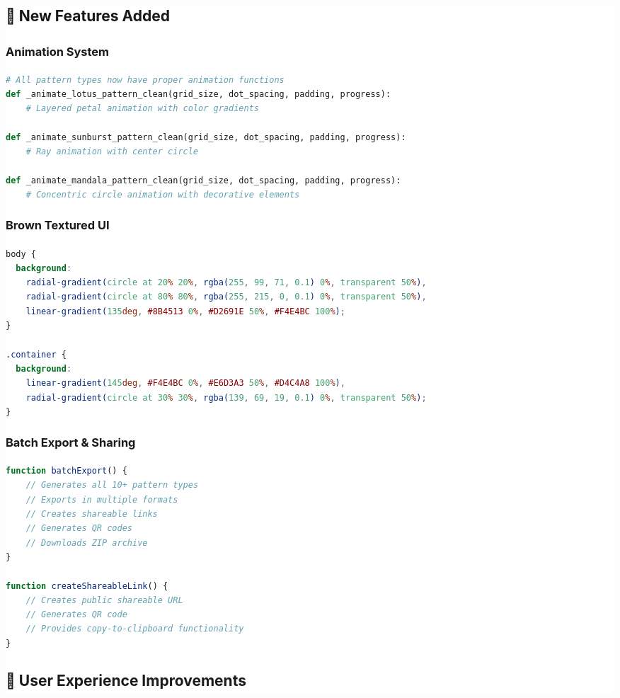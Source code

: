 ## 🎯 **New Features Added**

### **Animation System**
```python
# All pattern types now have proper animation functions
def _animate_lotus_pattern_clean(grid_size, dot_spacing, padding, progress):
    # Layered petal animation with color gradients
    
def _animate_sunburst_pattern_clean(grid_size, dot_spacing, padding, progress):
    # Ray animation with center circle
    
def _animate_mandala_pattern_clean(grid_size, dot_spacing, padding, progress):
    # Concentric circle animation with decorative elements
```

### **Brown Textured UI**
```css
body {
  background: 
    radial-gradient(circle at 20% 20%, rgba(255, 99, 71, 0.1) 0%, transparent 50%),
    radial-gradient(circle at 80% 80%, rgba(255, 215, 0, 0.1) 0%, transparent 50%),
    linear-gradient(135deg, #8B4513 0%, #D2691E 50%, #F4E4BC 100%);
}

.container {
  background: 
    linear-gradient(145deg, #F4E4BC 0%, #E6D3A3 50%, #D4C4A8 100%),
    radial-gradient(circle at 30% 30%, rgba(139, 69, 19, 0.1) 0%, transparent 50%);
}
```

### **Batch Export & Sharing**
```javascript
function batchExport() {
    // Generates all 10+ pattern types
    // Exports in multiple formats
    // Creates shareable links
    // Generates QR codes
    // Downloads ZIP archive
}

function createShareableLink() {
    // Creates public shareable URL
    // Generates QR code
    // Provides copy-to-clipboard functionality
}
```

## 🎨 **User Experience Improvements**
